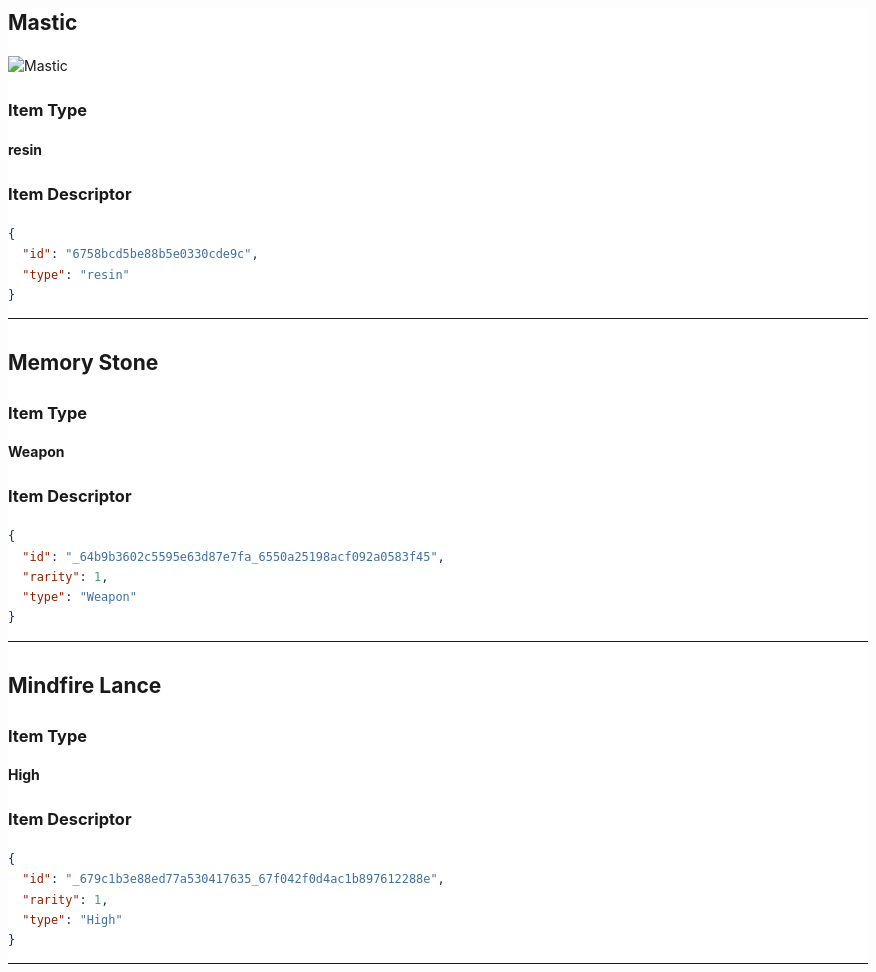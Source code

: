 
## Mastic

![Mastic](https://d3hv7cxq1p9foc.cloudfront.net/Dev/SingleFileAssets/Material/Image/Resin_Blue.png)

### Item Type
**resin**

### Item Descriptor
```json
{
  "id": "6758bcd5be88b5e0330cde9c",
  "type": "resin"
}
```

---

## Memory Stone

### Item Type
**Weapon**

### Item Descriptor
```json
{
  "id": "_64b9b3602c5595e63d87e7fa_6550a25198acf092a0583f45",
  "rarity": 1,
  "type": "Weapon"
}
```

---

## Mindfire Lance

### Item Type
**High**

### Item Descriptor
```json
{
  "id": "_679c1b3e88ed77a530417635_67f042f0d4ac1b897612288e",
  "rarity": 1,
  "type": "High"
}
```

---
